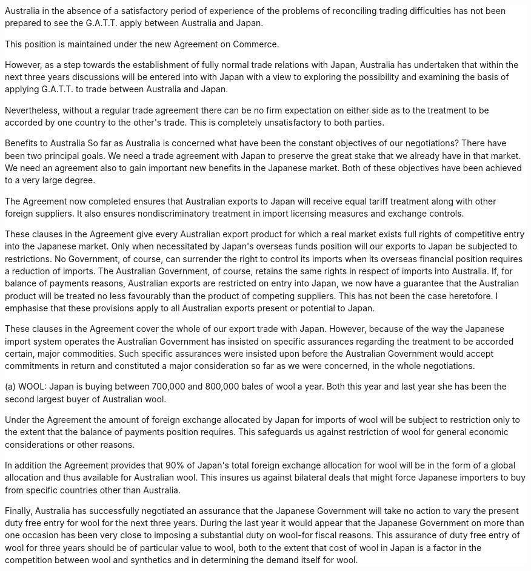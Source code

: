 Australia in the absence of a satisfactory period of experience of the problems of reconciling trading difficulties has not been prepared to see the G.A.T.T. apply between Australia and Japan.

This position is maintained under the new Agreement on Commerce.

However, as a step towards the establishment of fully normal trade relations with Japan, Australia has undertaken that within the next three years discussions will be entered into with Japan with a view to exploring the possibility and examining the basis of applying G.A.T.T. to trade between Australia and Japan.

Nevertheless, without a regular trade agreement there can be no firm expectation on either side as to the treatment to be accorded by one country to the other's trade. This is completely unsatisfactory to both parties.

Benefits to Australia So far as Australia is concerned what have been the constant objectives of our negotiations? There have been two principal goals. We need a trade agreement with Japan to preserve the great stake that we already have in that market. We need an agreement also to gain important new benefits in the Japanese market. Both of these objectives have been achieved to a very large degree.

The Agreement now completed ensures that Australian exports to Japan will receive equal tariff treatment along with other foreign suppliers. It also ensures nondiscriminatory treatment in import licensing measures and exchange controls.

These clauses in the Agreement give every Australian export product for which a real market exists full rights of competitive entry into the Japanese market. Only when necessitated by Japan's overseas funds position will our exports to Japan be subjected to restrictions. No Government, of course, can surrender the right to control its imports when its overseas financial position requires a reduction of imports. The Australian Government, of course, retains the same rights in respect of imports into Australia. If, for balance of payments reasons, Australian exports are restricted on entry into Japan, we now have a guarantee that the Australian product will be treated no less favourably than the product of competing suppliers. This has not been the case heretofore. I emphasise that these provisions apply to all Australian exports present or potential to Japan.

These clauses in the Agreement cover the whole of our export trade with Japan. However, because of the way the Japanese import system operates the Australian Government has insisted on specific assurances regarding the treatment to be accorded certain, major commodities. Such specific assurances were insisted upon before the Australian Government would accept commitments in return and constituted a major consideration so far as we were concerned, in the whole negotiations.

(a) WOOL: Japan is buying between 700,000 and 800,000 bales of wool a year. Both this year and last year she has been the second largest buyer of Australian wool.

Under the Agreement the amount of foreign exchange allocated by Japan for imports of wool will be subject to restriction only to the extent that the balance of payments position requires. This safeguards us against restriction of wool for general economic considerations or other reasons.

In addition the Agreement provides that 90% of Japan's total foreign exchange allocation for wool will be in the form of a global allocation and thus available for Australian wool. This insures us against bilateral deals that might force Japanese importers to buy from specific countries other than Australia.

Finally, Australia has successfully negotiated an assurance that the Japanese Government will take no action to vary the present duty free entry for wool for the next three years. During the last year it would appear that the Japanese Government on more than one occasion has been very close to imposing a substantial duty on wool-for fiscal reasons. This assurance of duty free entry of wool for three years should be of particular value to wool, both to the extent that cost of wool in Japan is a factor in the competition between wool and synthetics and in determining the demand itself for wool.
